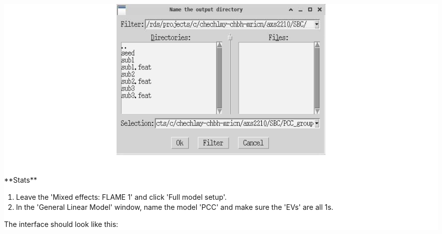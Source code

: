 <p align="center">
  <img src="../../assets/images/workshop8/functional-connectivity/selection.png" alt="Selection" width="700" height="300">
</p>
<br>
**Stats**

1. Leave the 'Mixed effects: FLAME 1' and click 'Full model setup'. 
2. In the 'General Linear Model' window, name the model 'PCC' and make sure the 'EVs' are all 1s. 

The interface should look like this:

<p align="center">
